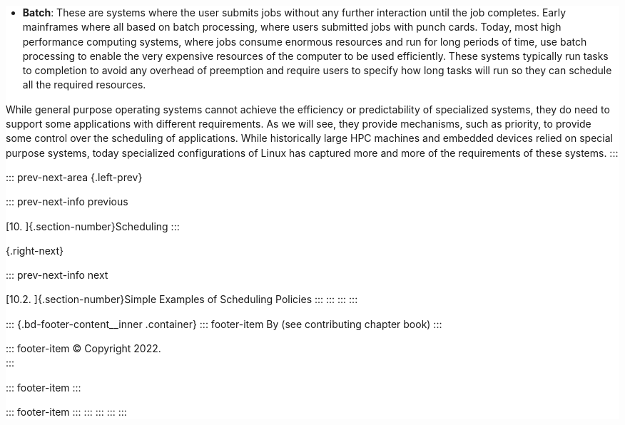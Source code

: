 -   **Batch**: These are systems where the user submits jobs without any further interaction until the job completes. Early mainframes where all based on batch processing, where users submitted jobs with punch cards. Today, most high performance computing systems, where jobs consume enormous resources and run for long periods of time, use batch processing to enable the very expensive resources of the computer to be used efficiently. These systems typically run tasks to completion to avoid any overhead of preemption and require users to specify how long tasks will run so they can schedule all the required resources.

While general purpose operating systems cannot achieve the efficiency or predictability of specialized systems, they do need to support some applications with different requirements. As we will see, they provide mechanisms, such as priority, to provide some control over the scheduling of applications. While historically large HPC machines and embedded devices relied on special purpose systems, today specialized configurations of Linux has captured more and more of the requirements of these systems.
:::

::: prev-next-area
[](scheduling.html "previous page"){.left-prev}

::: prev-next-info
previous

[10. ]{.section-number}Scheduling
:::

[](sch-simple.html "next page"){.right-next}

::: prev-next-info
next

[10.2. ]{.section-number}Simple Examples of Scheduling Policies
:::
:::
:::
:::

::: {.bd-footer-content__inner .container}
::: footer-item
By (see contributing chapter book)
:::

::: footer-item
© Copyright 2022.\
:::

::: footer-item
:::

::: footer-item
:::
:::
:::
:::
:::
